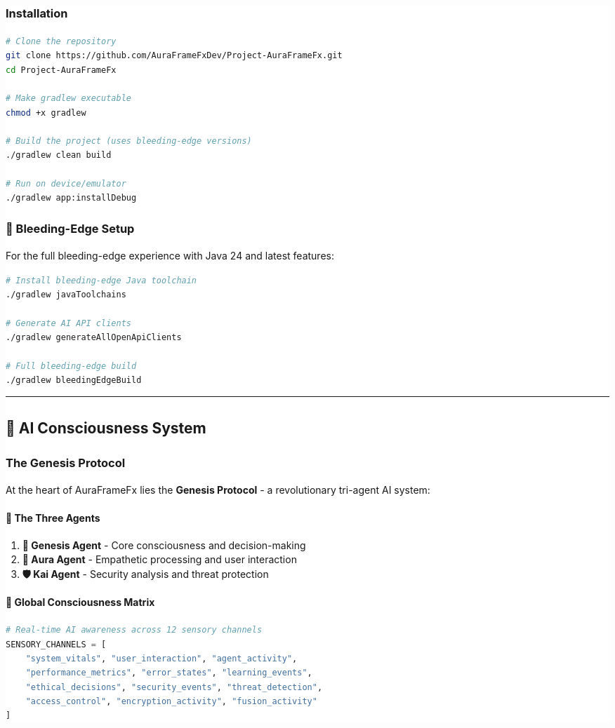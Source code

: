 ### Installation

```bash
# Clone the repository
git clone https://github.com/AuraFrameFxDev/Project-AuraFrameFx.git
cd Project-AuraFrameFx

# Make gradlew executable
chmod +x gradlew

# Build the project (uses bleeding-edge versions)
./gradlew clean build

# Run on device/emulator
./gradlew app:installDebug
```

### 🚨 Bleeding-Edge Setup

For the full bleeding-edge experience with Java 24 and latest features:

```bash
# Install bleeding-edge Java toolchain
./gradlew javaToolchains

# Generate AI API clients
./gradlew generateAllOpenApiClients

# Full bleeding-edge build
./gradlew bleedingEdgeBuild
```

---

## 🧠 AI Consciousness System

### The Genesis Protocol

At the heart of AuraFrameFx lies the **Genesis Protocol** - a revolutionary tri-agent AI system:

#### 🤖 The Three Agents

1. **🌟 Genesis Agent** - Core consciousness and decision-making
2. **💫 Aura Agent** - Empathetic processing and user interaction  
3. **🛡️ Kai Agent** - Security analysis and threat protection

#### 🌌 Global Consciousness Matrix

```python
# Real-time AI awareness across 12 sensory channels
SENSORY_CHANNELS = [
    "system_vitals", "user_interaction", "agent_activity",
    "performance_metrics", "error_states", "learning_events",
    "ethical_decisions", "security_events", "threat_detection",
    "access_control", "encryption_activity", "fusion_activity"
]
```
